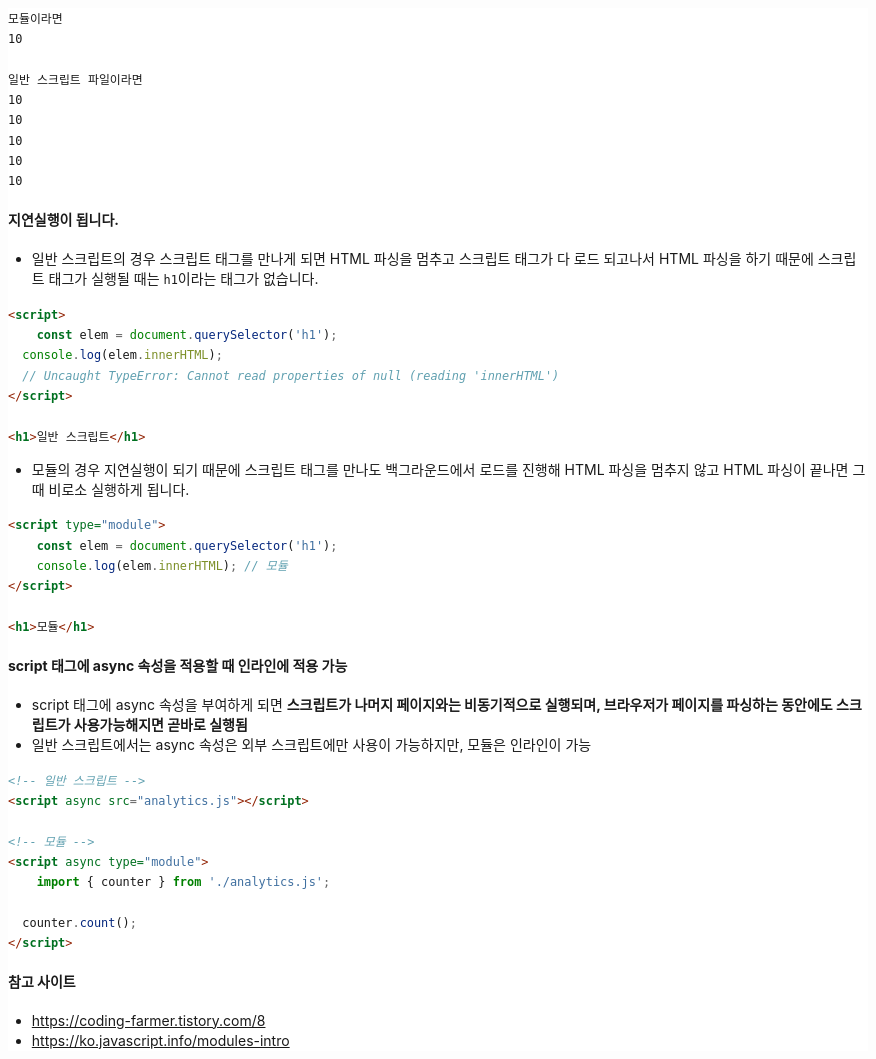 ```
모듈이라면
10

일반 스크립트 파일이라면
10
10
10
10
10
```



#### 지연실행이 됩니다.

- 일반 스크립트의 경우 스크립트 태그를 만나게 되면 HTML 파싱을 멈추고 스크립트 태그가 다 로드 되고나서 HTML 파싱을 하기 때문에 스크립트 태그가 실행될 때는 `h1`이라는 태그가 없습니다.

```html
<script>
	const elem = document.querySelector('h1');
  console.log(elem.innerHTML);
  // Uncaught TypeError: Cannot read properties of null (reading 'innerHTML')
</script>

<h1>일반 스크립트</h1>
```

- 모듈의 경우 지연실행이 되기 때문에 스크립트 태그를 만나도 백그라운드에서 로드를 진행해 HTML 파싱을 멈추지 않고 HTML 파싱이 끝나면 그때 비로소 실행하게 됩니다.

```html
<script type="module">
	const elem = document.querySelector('h1');
	console.log(elem.innerHTML); // 모듈
</script>

<h1>모듈</h1>
```



#### script 태그에 async 속성을 적용할 때 인라인에 적용 가능

- script 태그에 async 속성을 부여하게 되면 **스크립트가 나머지 페이지와는 비동기적으로 실행되며, 브라우저가 페이지를 파싱하는 동안에도 스크립트가 사용가능해지면 곧바로 실행됨**
- 일반 스크립트에서는 async 속성은 외부 스크립트에만 사용이 가능하지만, 모듈은 인라인이 가능

```html
<!-- 일반 스크립트 -->
<script async src="analytics.js"></script>

<!-- 모듈 -->
<script async type="module">
	import { counter } from './analytics.js';
  
  counter.count();
</script>
```



#### 참고 사이트

- https://coding-farmer.tistory.com/8
- https://ko.javascript.info/modules-intro